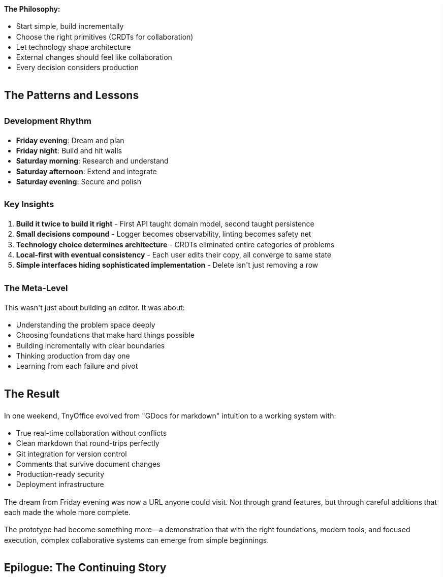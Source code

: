 **The Philosophy:**
- Start simple, build incrementally
- Choose the right primitives (CRDTs for collaboration)
- Let technology shape architecture
- External changes should feel like collaboration
- Every decision considers production

## The Patterns and Lessons

### Development Rhythm
- **Friday evening**: Dream and plan
- **Friday night**: Build and hit walls
- **Saturday morning**: Research and understand
- **Saturday afternoon**: Extend and integrate
- **Saturday evening**: Secure and polish

### Key Insights
1. **Build it twice to build it right** - First API taught domain model, second taught persistence
2. **Small decisions compound** - Logger becomes observability, linting becomes safety net
3. **Technology choice determines architecture** - CRDTs eliminated entire categories of problems
4. **Local-first with eventual consistency** - Each user edits their copy, all converge to same state
5. **Simple interfaces hiding sophisticated implementation** - Delete isn't just removing a row

### The Meta-Level
This wasn't just about building an editor. It was about:
- Understanding the problem space deeply
- Choosing foundations that make hard things possible
- Building incrementally with clear boundaries
- Thinking production from day one
- Learning from each failure and pivot

## The Result

In one weekend, TnyOffice evolved from "GDocs for markdown" intuition to a working system with:
- True real-time collaboration without conflicts
- Clean markdown that round-trips perfectly
- Git integration for version control
- Comments that survive document changes
- Production-ready security
- Deployment infrastructure

The dream from Friday evening was now a URL anyone could visit. Not through grand features, but through careful additions that each made the whole more complete.

The prototype had become something more—a demonstration that with the right foundations, modern tools, and focused execution, complex collaborative systems can emerge from simple beginnings.

## Epilogue: The Continuing Story
